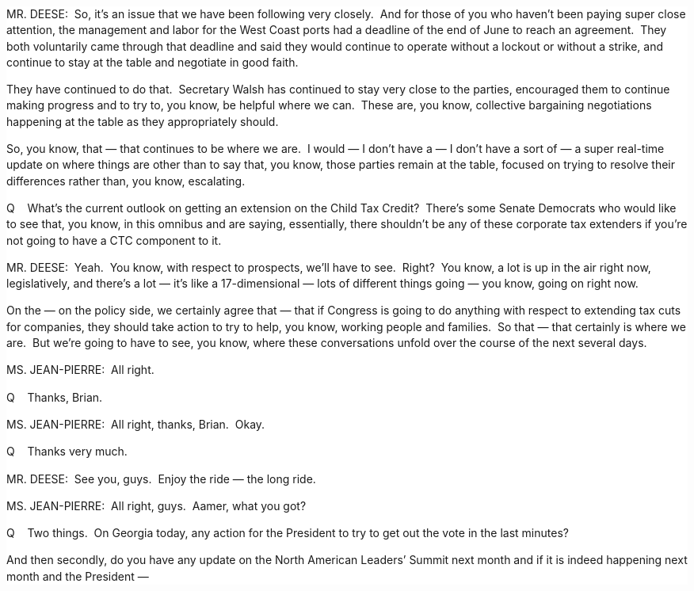 MR. DEESE:  So, it’s an issue that we have been following very closely. 
And for those of you who haven’t been paying super close attention, the
management and labor for the West Coast ports had a deadline of the end
of June to reach an agreement.  They both voluntarily came through that
deadline and said they would continue to operate without a lockout or
without a strike, and continue to stay at the table and negotiate in
good faith.   
  
They have continued to do that.  Secretary Walsh has continued to stay
very close to the parties, encouraged them to continue making progress
and to try to, you know, be helpful where we can.  These are, you know,
collective bargaining negotiations happening at the table as they
appropriately should.   
  
So, you know, that — that continues to be where we are.  I would — I
don’t have a — I don’t have a sort of — a super real-time update on
where things are other than to say that, you know, those parties remain
at the table, focused on trying to resolve their differences rather
than, you know, escalating.  
  
Q    What’s the current outlook on getting an extension on the Child Tax
Credit?  There’s some Senate Democrats who would like to see that, you
know, in this omnibus and are saying, essentially, there shouldn’t be
any of these corporate tax extenders if you’re not going to have a CTC
component to it.  
  
MR. DEESE:  Yeah.  You know, with respect to prospects, we’ll have to
see.  Right?  You know, a lot is up in the air right now, legislatively,
and there’s a lot — it’s like a 17-dimensional — lots of different
things going — you know, going on right now.  
  
On the — on the policy side, we certainly agree that — that if Congress
is going to do anything with respect to extending tax cuts for
companies, they should take action to try to help, you know, working
people and families.  So that — that certainly is where we are.  But
we’re going to have to see, you know, where these conversations unfold
over the course of the next several days.   
  
MS. JEAN-PIERRE:  All right.  
  
Q    Thanks, Brian.  
  
MS. JEAN-PIERRE:  All right, thanks, Brian.  Okay.  
  
Q    Thanks very much.  
  
MR. DEESE:  See you, guys.  Enjoy the ride — the long ride.   
  
MS. JEAN-PIERRE:  All right, guys.  Aamer, what you got?  
  
Q    Two things.  On Georgia today, any action for the President to try
to get out the vote in the last minutes?   
  
And then secondly, do you have any update on the North American Leaders’
Summit next month and if it is indeed happening next month and the
President —  
  